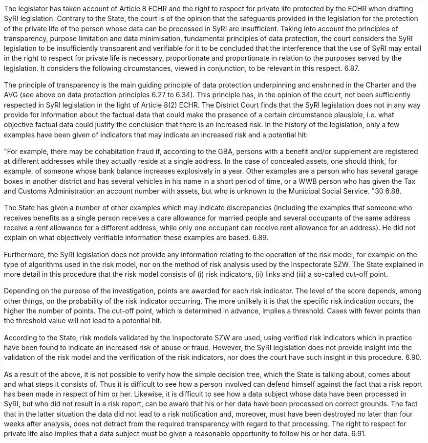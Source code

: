The legislator has taken account of Article 8 ECHR and the right to respect for private life protected by the ECHR when drafting SyRI legislation. Contrary to the State, the court is of the opinion that the safeguards provided in the legislation for the protection of the private life of the person whose data can be processed in SyRI are insufficient. Taking into account the principles of transparency, purpose limitation and data minimisation, fundamental principles of data protection, the court considers the SyRI legislation to be insufficiently transparent and verifiable for it to be concluded that the interference that the use of SyRI may entail in the right to respect for private life is necessary, proportionate and proportionate in relation to the purposes served by the legislation. It considers the following circumstances, viewed in conjunction, to be relevant in this respect.
6.87.

The principle of transparency is the main guiding principle of data protection underpinning and enshrined in the Charter and the AVG (see above on data protection principles 6.27 to 6.34). This principle has, in the opinion of the court, not been sufficiently respected in SyRI legislation in the light of Article 8(2) ECHR. The District Court finds that the SyRI legislation does not in any way provide for information about the factual data that could make the presence of a certain circumstance plausible, i.e. what objective factual data could justify the conclusion that there is an increased risk. In the history of the legislation, only a few examples have been given of indicators that may indicate an increased risk and a potential hit:

"For example, there may be cohabitation fraud if, according to the GBA, persons with a benefit and/or supplement are registered at different addresses while they actually reside at a single address. In the case of concealed assets, one should think, for example, of someone whose bank balance increases explosively in a year. Other examples are a person who has several garage boxes in another district and has several vehicles in his name in a short period of time, or a WWB person who has given the Tax and Customs Administration an account number with assets, but who is unknown to the Municipal Social Service. "30
6.88.

The State has given a number of other examples which may indicate discrepancies (including the examples that someone who receives benefits as a single person receives a care allowance for married people and several occupants of the same address receive a rent allowance for a different address, while only one occupant can receive rent allowance for an address). He did not explain on what objectively verifiable information these examples are based.
6.89.

Furthermore, the SyRI legislation does not provide any information relating to the operation of the risk model, for example on the type of algorithms used in the risk model, nor on the method of risk analysis used by the Inspectorate SZW. The State explained in more detail in this procedure that the risk model consists of (i) risk indicators, (ii) links and (iii) a so-called cut-off point.

Depending on the purpose of the investigation, points are awarded for each risk indicator. The level of the score depends, among other things, on the probability of the risk indicator occurring. The more unlikely it is that the specific risk indication occurs, the higher the number of points. The cut-off point, which is determined in advance, implies a threshold. Cases with fewer points than the threshold value will not lead to a potential hit.

According to the State, risk models validated by the Inspectorate SZW are used, using verified risk indicators which in practice have been found to indicate an increased risk of abuse or fraud. However, the SyRI legislation does not provide insight into the validation of the risk model and the verification of the risk indicators, nor does the court have such insight in this procedure.
6.90.

As a result of the above, it is not possible to verify how the simple decision tree, which the State is talking about, comes about and what steps it consists of. Thus it is difficult to see how a person involved can defend himself against the fact that a risk report has been made in respect of him or her. Likewise, it is difficult to see how a data subject whose data have been processed in SyRI, but who did not result in a risk report, can be aware that his or her data have been processed on correct grounds. The fact that in the latter situation the data did not lead to a risk notification and, moreover, must have been destroyed no later than four weeks after analysis, does not detract from the required transparency with regard to that processing. The right to respect for private life also implies that a data subject must be given a reasonable opportunity to follow his or her data.
6.91.
